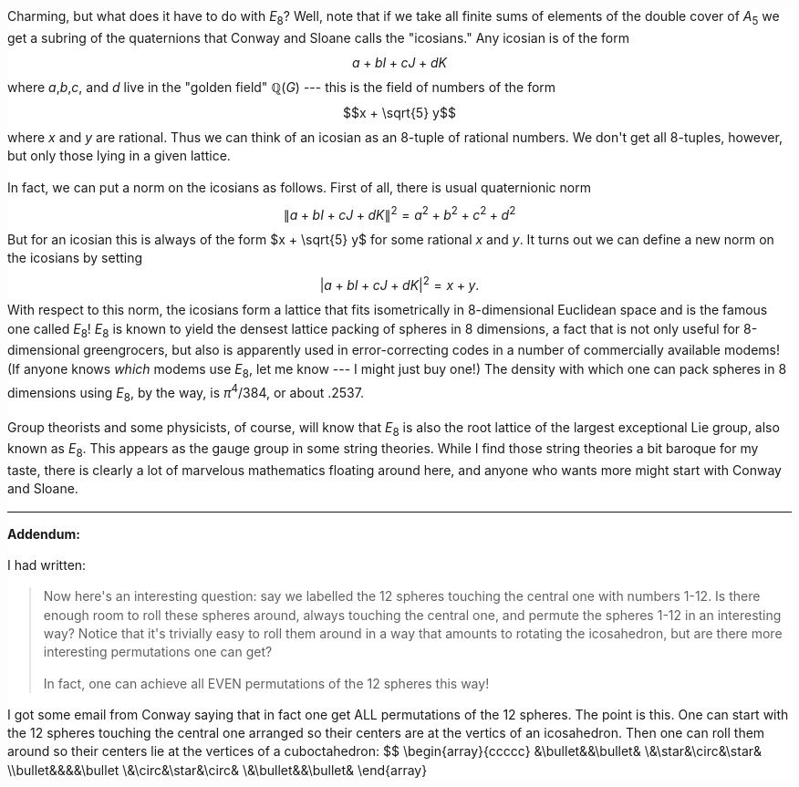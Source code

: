 Charming, but what does it have to do with $E_8$? Well, note that if we
take all finite sums of elements of the double cover of $A_5$ we get a
subring of the quaternions that Conway and Sloane calls the
"icosians." Any icosian is of the form
$$a + bI + cJ + dK$$
where $a$,$b$,$c$, and $d$ live in the "golden field" $\mathbb{Q}(G)$ --- this is the field
of numbers of the form
$$x + \sqrt{5} y$$
where $x$ and $y$ are rational. Thus we can think of an icosian as an
8-tuple of rational numbers. We don't get all 8-tuples, however, but
only those lying in a given lattice.

In fact, we can put a norm on the icosians as follows. First of all,
there is usual quaternionic norm
$$\|a + bI + cJ + dK\|^2 = a^2 + b^2 + c^2 + d^2$$
But for an icosian this is always of the form $x + \sqrt{5} y$ for some rational
$x$ and $y$. It turns out we can define a new norm on the icosians by
setting
$$|a + bI + cJ + dK|^2 = x + y.$$
With respect to this norm, the icosians form a lattice that fits
isometrically in 8-dimensional Euclidean space and is the famous one
called $E_8$! $E_8$ is known to yield the densest lattice packing of
spheres in 8 dimensions, a fact that is not only useful for
8-dimensional greengrocers, but also is apparently used in
error-correcting codes in a number of commercially available modems! (If
anyone knows *which* modems use $E_8$, let me know --- I might just buy
one!) The density with which one can pack spheres in 8 dimensions using
$E_8$, by the way, is $\pi^4/384$, or about $.2537$.

Group theorists and some physicists, of course, will know that $E_8$ is
also the root lattice of the largest exceptional Lie group, also known
as $E_8$. This appears as the gauge group in some string theories. While
I find those string theories a bit baroque for my taste, there is
clearly a lot of marvelous mathematics floating around here, and anyone
who wants more might start with Conway and Sloane.

------------------------------------------------------------------------

**Addendum:**

I had written:

> Now here's an interesting question: say we labelled the 12 spheres
> touching the central one with numbers 1-12. Is there enough room to
> roll these spheres around, always touching the central one, and
> permute the spheres 1-12 in an interesting way? Notice that it's
> trivially easy to roll them around in a way that amounts to rotating
> the icosahedron, but are there more interesting permutations one can
> get?
>
> In fact, one can achieve all EVEN permutations of the 12 spheres this
> way!

I got some email from Conway saying that in fact one get ALL
permutations of the 12 spheres. The point is this. One can start with
the 12 spheres touching the central one arranged so their centers are at
the vertics of an icosahedron. Then one can roll them around so their
centers lie at the vertices of a cuboctahedron:
$$
  \begin{array}{ccccc}
    &\bullet&&\bullet&
  \\&\star&\circ&\star&
  \\\bullet&&&&\bullet
  \\&\circ&\star&\circ&
  \\&\bullet&&\bullet&
  \end{array}